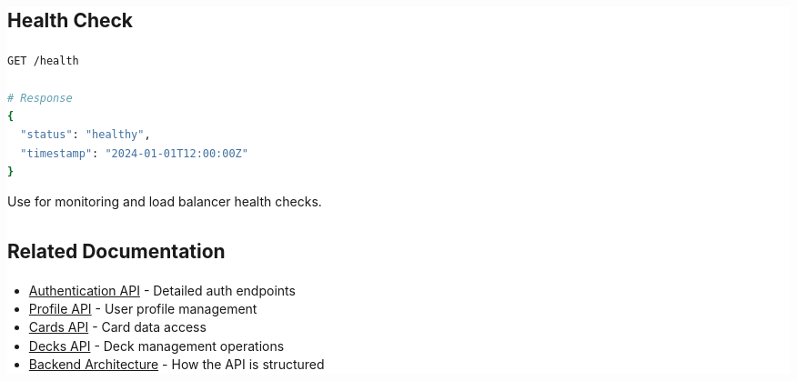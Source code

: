 ## Health Check

```bash
GET /health

# Response
{
  "status": "healthy",
  "timestamp": "2024-01-01T12:00:00Z"
}
```

Use for monitoring and load balancer health checks.

## Related Documentation

- [Authentication API](authentication.md) - Detailed auth endpoints
- [Profile API](profile.md) - User profile management
- [Cards API](cards.md) - Card data access
- [Decks API](decks.md) - Deck management operations
- [Backend Architecture](../architecture/backend.md) - How the API is structured
